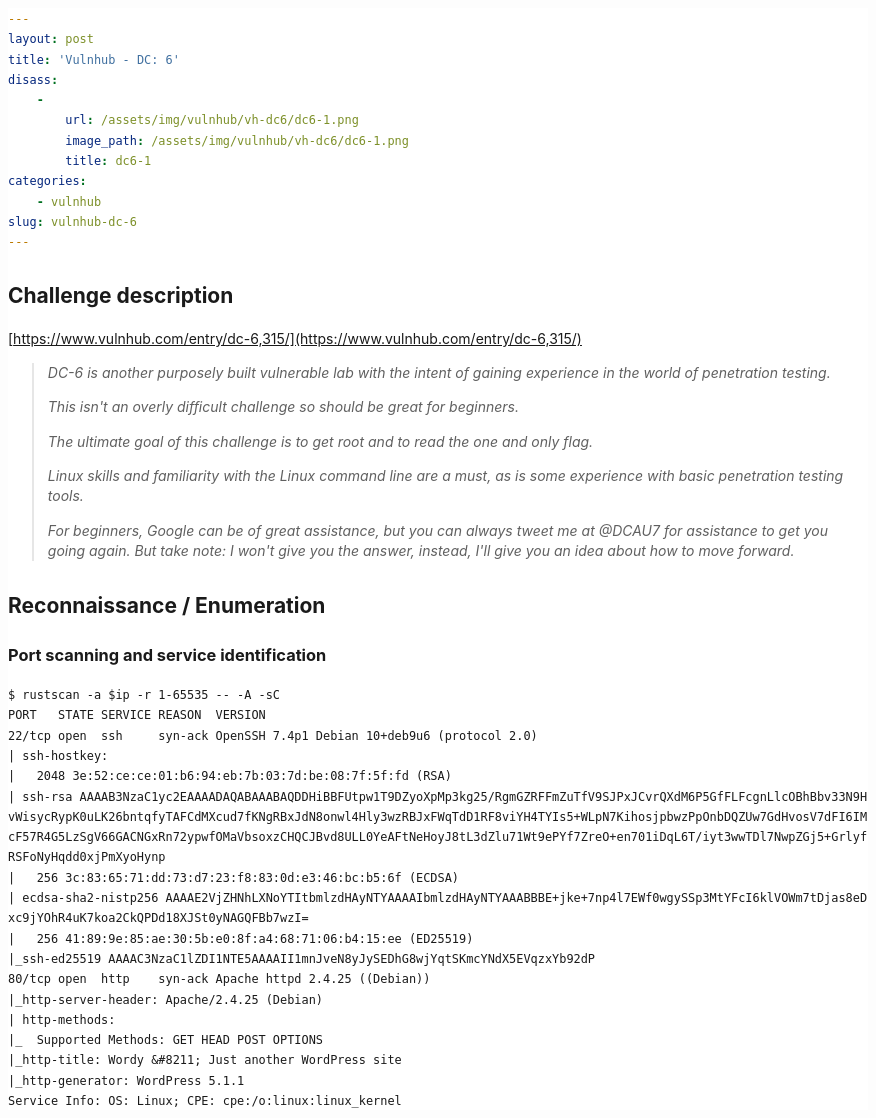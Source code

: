 ```yaml
---
layout: post
title: 'Vulnhub - DC: 6'
disass:
    -
        url: /assets/img/vulnhub/vh-dc6/dc6-1.png
        image_path: /assets/img/vulnhub/vh-dc6/dc6-1.png
        title: dc6-1
categories:
    - vulnhub
slug: vulnhub-dc-6
---
```


## Challenge description

[https://www.vulnhub.com/entry/dc-6,315/](https://www.vulnhub.com/entry/dc-6,315/)

> _DC-6 is another purposely built vulnerable lab with the intent of gaining experience in the world of penetration testing._
>
> _This isn't an overly difficult challenge so should be great for beginners._
>
> _The ultimate goal of this challenge is to get root and to read the one and only flag._
>
> _Linux skills and familiarity with the Linux command line are a must, as is some experience with basic penetration testing tools._
>
> _For beginners, Google can be of great assistance, but you can always tweet me at @DCAU7 for assistance to get you going again. But take note: I won't give you the answer, instead, I'll give you an idea about how to move forward._

## Reconnaissance / Enumeration

### Port scanning and service identification

```
$ rustscan -a $ip -r 1-65535 -- -A -sC
PORT   STATE SERVICE REASON  VERSION
22/tcp open  ssh     syn-ack OpenSSH 7.4p1 Debian 10+deb9u6 (protocol 2.0)
| ssh-hostkey:
|   2048 3e:52:ce:ce:01:b6:94:eb:7b:03:7d:be:08:7f:5f:fd (RSA)
| ssh-rsa AAAAB3NzaC1yc2EAAAADAQABAAABAQDDHiBBFUtpw1T9DZyoXpMp3kg25/RgmGZRFFmZuTfV9SJPxJCvrQXdM6P5GfFLFcgnLlcOBhBbv33N9HvWisycRypK0uLK26bntqfyTAFCdMXcud7fKNgRBxJdN8onwl4Hly3wzRBJxFWqTdD1RF8viYH4TYIs5+WLpN7KihosjpbwzPpOnbDQZUw7GdHvosV7dFI6IMcF57R4G5LzSgV66GACNGxRn72ypwfOMaVbsoxzCHQCJBvd8ULL0YeAFtNeHoyJ8tL3dZlu71Wt9ePYf7ZreO+en701iDqL6T/iyt3wwTDl7NwpZGj5+GrlyfRSFoNyHqdd0xjPmXyoHynp
|   256 3c:83:65:71:dd:73:d7:23:f8:83:0d:e3:46:bc:b5:6f (ECDSA)
| ecdsa-sha2-nistp256 AAAAE2VjZHNhLXNoYTItbmlzdHAyNTYAAAAIbmlzdHAyNTYAAABBBE+jke+7np4l7EWf0wgySSp3MtYFcI6klVOWm7tDjas8eDxc9jYOhR4uK7koa2CkQPDd18XJSt0yNAGQFBb7wzI=
|   256 41:89:9e:85:ae:30:5b:e0:8f:a4:68:71:06:b4:15:ee (ED25519)
|_ssh-ed25519 AAAAC3NzaC1lZDI1NTE5AAAAII1mnJveN8yJySEDhG8wjYqtSKmcYNdX5EVqzxYb92dP
80/tcp open  http    syn-ack Apache httpd 2.4.25 ((Debian))
|_http-server-header: Apache/2.4.25 (Debian)
| http-methods:
|_  Supported Methods: GET HEAD POST OPTIONS
|_http-title: Wordy &#8211; Just another WordPress site
|_http-generator: WordPress 5.1.1
Service Info: OS: Linux; CPE: cpe:/o:linux:linux_kernel
```

